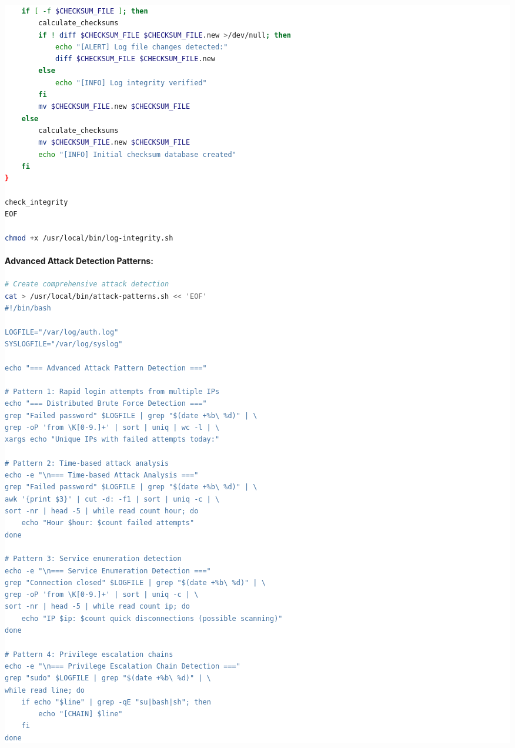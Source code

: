 ```bash
    if [ -f $CHECKSUM_FILE ]; then
        calculate_checksums
        if ! diff $CHECKSUM_FILE $CHECKSUM_FILE.new >/dev/null; then
            echo "[ALERT] Log file changes detected:"
            diff $CHECKSUM_FILE $CHECKSUM_FILE.new
        else
            echo "[INFO] Log integrity verified"
        fi
        mv $CHECKSUM_FILE.new $CHECKSUM_FILE
    else
        calculate_checksums
        mv $CHECKSUM_FILE.new $CHECKSUM_FILE
        echo "[INFO] Initial checksum database created"
    fi
}

check_integrity
EOF

chmod +x /usr/local/bin/log-integrity.sh
```

#### Advanced Attack Detection Patterns:

```bash
# Create comprehensive attack detection
cat > /usr/local/bin/attack-patterns.sh << 'EOF'
#!/bin/bash

LOGFILE="/var/log/auth.log"
SYSLOGFILE="/var/log/syslog"

echo "=== Advanced Attack Pattern Detection ==="

# Pattern 1: Rapid login attempts from multiple IPs
echo "=== Distributed Brute Force Detection ==="
grep "Failed password" $LOGFILE | grep "$(date +%b\ %d)" | \
grep -oP 'from \K[0-9.]+' | sort | uniq | wc -l | \
xargs echo "Unique IPs with failed attempts today:"

# Pattern 2: Time-based attack analysis
echo -e "\n=== Time-based Attack Analysis ==="
grep "Failed password" $LOGFILE | grep "$(date +%b\ %d)" | \
awk '{print $3}' | cut -d: -f1 | sort | uniq -c | \
sort -nr | head -5 | while read count hour; do
    echo "Hour $hour: $count failed attempts"
done

# Pattern 3: Service enumeration detection
echo -e "\n=== Service Enumeration Detection ==="
grep "Connection closed" $LOGFILE | grep "$(date +%b\ %d)" | \
grep -oP 'from \K[0-9.]+' | sort | uniq -c | \
sort -nr | head -5 | while read count ip; do
    echo "IP $ip: $count quick disconnections (possible scanning)"
done

# Pattern 4: Privilege escalation chains
echo -e "\n=== Privilege Escalation Chain Detection ==="
grep "sudo" $LOGFILE | grep "$(date +%b\ %d)" | \
while read line; do
    if echo "$line" | grep -qE "su|bash|sh"; then
        echo "[CHAIN] $line"
    fi
done
```